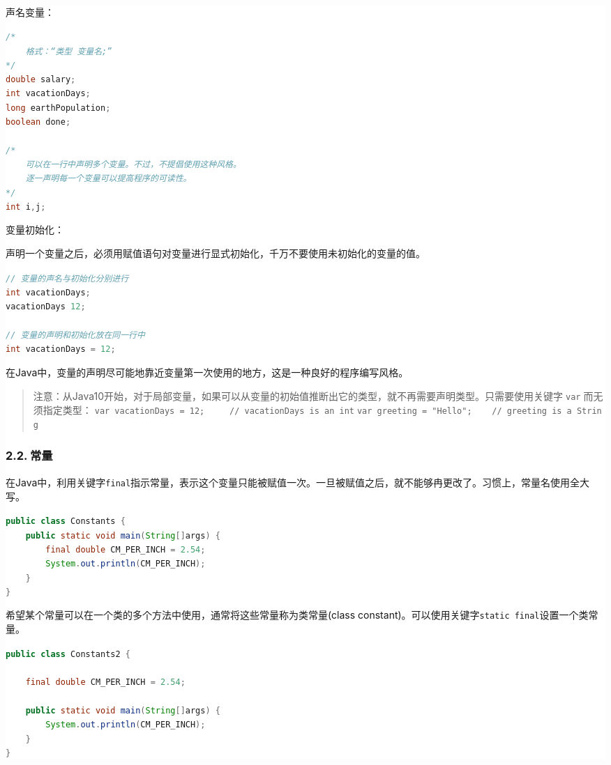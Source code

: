 声名变量：

```java
/*
    格式：“类型 变量名;”
*/
double salary;
int vacationDays;
long earthPopulation;
boolean done;

/* 
    可以在一行中声明多个变量。不过，不提倡使用这种风格。
    逐一声明每一个变量可以提高程序的可读性。
*/
int i,j;
```

变量初始化：

声明一个变量之后，必须用赋值语句对变量进行显式初始化，千万不要使用未初始化的变量的值。

```java
// 变量的声名与初始化分别进行
int vacationDays;
vacationDays 12;

// 变量的声明和初始化放在同一行中
int vacationDays = 12;
```

在Java中，变量的声明尽可能地靠近变量第一次使用的地方，这是一种良好的程序编写风格。

>注意：从Java10开始，对于局部变量，如果可以从变量的初始值推断出它的类型，就不再需要声明类型。只需要使用关键字 `var` 而无须指定类型：
`var vacationDays = 12;     // vacationDays is an int`
`var greeting = "Hello";    // greeting is a String`

### 2.2. 常量

在Java中，利用关键字`final`指示常量，表示这个变量只能被赋值一次。一旦被赋值之后，就不能够冉更改了。习惯上，常量名使用全大写。

```java
public class Constants {
    public static void main(String[]args) {
        final double CM_PER_INCH = 2.54;
        System.out.println(CM_PER_INCH);
    }
}
```

希望某个常量可以在一个类的多个方法中使用，通常将这些常量称为类常量(class constant)。可以使用关键字`static final`设置一个类常量。

```java
public class Constants2 {

    final double CM_PER_INCH = 2.54;

    public static void main(String[]args) {
        System.out.println(CM_PER_INCH);
    }
}
```
